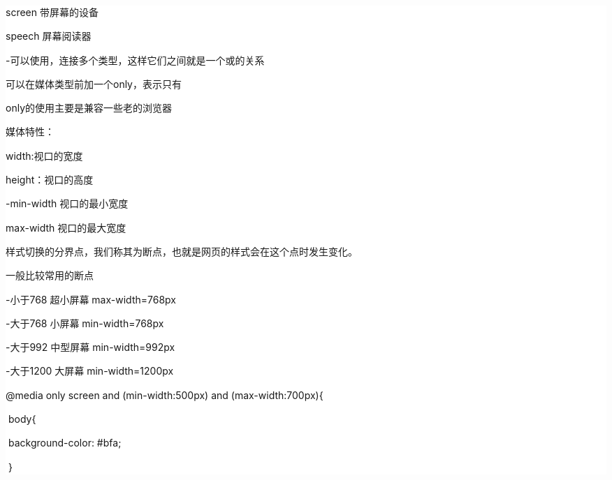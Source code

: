 screen 带屏幕的设备

speech 屏幕阅读器

-可以使用，连接多个类型，这样它们之间就是一个或的关系

 

可以在媒体类型前加一个only，表示只有

only的使用主要是兼容一些老的浏览器

 

媒体特性：

width:视口的宽度

height：视口的高度

 

-min-width 视口的最小宽度

max-width 视口的最大宽度

 

<style>

  @media(min-width:500px){

​    body{

​      background-color: #bfa;

​    }

  }

</style>

 

 

样式切换的分界点，我们称其为断点，也就是网页的样式会在这个点时发生变化。

一般比较常用的断点

-小于768 超小屏幕 max-width=768px

-大于768 小屏幕  min-width=768px

-大于992 中型屏幕 min-width=992px

-大于1200 大屏幕  min-width=1200px

 

  @media only screen and (min-width:500px) and (max-width:700px){

​    body{

​      background-color: #bfa;

​    }

